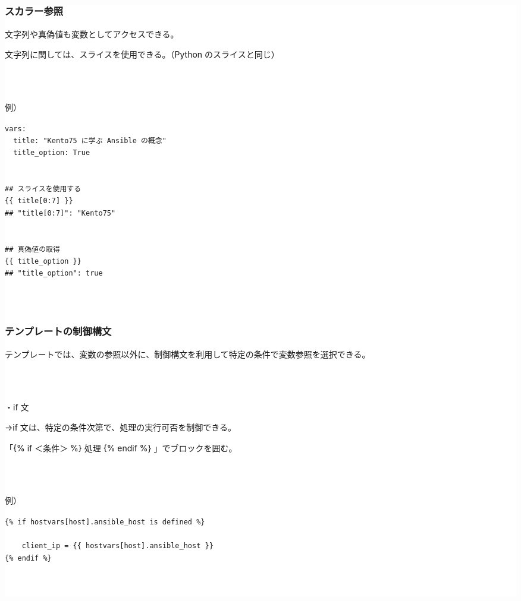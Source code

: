 ### スカラー参照

文字列や真偽値も変数としてアクセスできる。

文字列に関しては、スライスを使用できる。（Python のスライスと同じ）

<br>
<br>

例）

```
vars:
  title: "Kento75 に学ぶ Ansible の概念"
  title_option: True


## スライスを使用する
{{ title[0:7] }}
## "title[0:7]": "Kento75"


## 真偽値の取得
{{ title_option }}
## "title_option": true
```

<br>
<br>

### テンプレートの制御構文

テンプレートでは、変数の参照以外に、制御構文を利用して特定の条件で変数参照を選択できる。

<br>
<br>

・if 文

→if 文は、特定の条件次第で、処理の実行可否を制御できる。

「{% if ＜条件＞ %} 処理 {% endif %} 」でブロックを囲む。

<br>
<br>

例）

```
{% if hostvars[host].ansible_host is defined %}

    client_ip = {{ hostvars[host].ansible_host }}
{% endif %}
```

<br>
<br>
